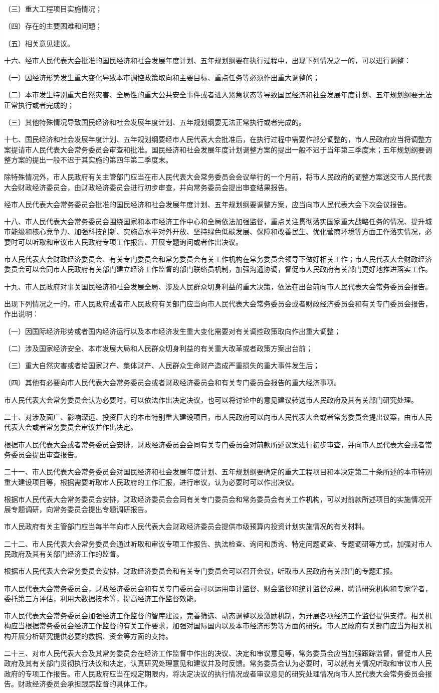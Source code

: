 （三）重大工程项目实施情况；

（四）存在的主要困难和问题；

（五）相关意见建议。

十六、经市人民代表大会批准的国民经济和社会发展年度计划、五年规划纲要在执行过程中，出现下列情况之一的，可以进行调整：

（一）因经济形势发生重大变化导致本市调控政策取向和主要目标、重点任务等必须作出重大调整的；

（二）本市发生特别重大自然灾害、全局性的重大公共安全事件或者进入紧急状态等导致国民经济和社会发展年度计划、五年规划纲要无法正常执行或者完成的；

（三）其他特殊情况导致国民经济和社会发展年度计划、五年规划纲要无法正常执行或者完成的。

十七、国民经济和社会发展年度计划、五年规划纲要经市人民代表大会批准后，在执行过程中需要作部分调整的，市人民政府应当将调整方案提请市人民代表大会常务委员会审查和批准。国民经济和社会发展年度计划调整方案的提出一般不迟于当年第三季度末；五年规划纲要调整方案的提出一般不迟于其实施的第四年第二季度末。

除特殊情况外，市人民政府有关主管部门应当在市人民代表大会常务委员会会议举行的一个月前，将市人民政府的调整方案送交市人民代表大会财政经济委员会，由财政经济委员会进行初步审查，并向常务委员会提出审查结果报告。

经市人民代表大会常务委员会批准的国民经济和社会发展年度计划、五年规划纲要调整方案，应当向市人民代表大会下次会议报告。

十八、市人民代表大会常务委员会围绕国家和本市经济工作中心和全局依法加强监督，重点关注贯彻落实国家重大战略任务的情况、提升城市能级和核心竞争力、加强科技创新、实施高水平对外开放、坚持绿色低碳发展、保障和改善民生、优化营商环境等方面工作落实情况，必要时可以听取和审议市人民政府专项工作报告、开展专题询问或者作出决议。

市人民代表大会财政经济委员会、有关专门委员会和常务委员会有关工作机构在常务委员会领导下做好相关工作；市人民代表大会财政经济委员会可以会同市人民政府有关部门建立经济工作监督的部门联络员机制，加强沟通协调，督促市人民政府有关部门更好地推进落实工作。

十九、市人民政府对事关国民经济和社会发展全局、涉及人民群众切身利益的重大决策，依法在出台前向市人民代表大会常务委员会报告。

出现下列情况之一的，市人民政府或者市人民政府有关部门应当向市人民代表大会常务委员会或者财政经济委员会和有关专门委员会报告，作出说明：

（一）因国际经济形势或者国内经济运行以及本市经济发生重大变化需要对有关调控政策取向作出重大调整；

（二）涉及国家经济安全、本市发展大局和人民群众切身利益的有关重大改革或者政策方案出台前；

（三）重大自然灾害或者给国家财产、集体财产、人民群众生命财产造成严重损失的重大事件发生后；

（四）其他有必要向市人民代表大会常务委员会或者财政经济委员会和有关专门委员会报告的重大经济事项。

市人民代表大会常务委员会认为必要时，可以依法作出决定决议，也可以将讨论中的意见建议转送市人民政府及其有关部门研究处理。

二十、对涉及面广、影响深远、投资巨大的本市特别重大建设项目，市人民政府可以向市人民代表大会或者常务委员会提出议案，由市人民代表大会或者常务委员会审议并作出决定。

根据市人民代表大会或者常务委员会安排，财政经济委员会会同有关专门委员会对前款所述议案进行初步审查，并向市人民代表大会或者常务委员会提出审查报告。

二十一、市人民代表大会常务委员会对国民经济和社会发展年度计划、五年规划纲要确定的重大工程项目和本决定第二十条所述的本市特别重大建设项目等，根据需要听取市人民政府的工作汇报，进行审议，认为必要时可以作出决议。

根据市人民代表大会常务委员会安排，财政经济委员会会同有关专门委员会和常务委员会有关工作机构，可以对前款所述项目的实施情况开展专题调研，向常务委员会提出专题调研报告。

市人民政府有关主管部门应当每半年向市人民代表大会财政经济委员会提供市级预算内投资计划实施情况的有关材料。

二十二、市人民代表大会常务委员会通过听取和审议专项工作报告、执法检查、询问和质询、特定问题调查、专题调研等方式，加强对市人民政府及其有关部门经济工作的监督。

根据市人民代表大会常务委员会安排，财政经济委员会和有关专门委员会可以召开会议，听取市人民政府有关部门的专题汇报。

市人民代表大会常务委员会，财政经济委员会和有关专门委员会可以运用审计监督、财会监督和统计监督成果，聘请研究机构和专家学者，委托第三方评估，利用大数据技术等，提高经济工作监督效能。

市人民代表大会常务委员会加强经济工作监督的智库建设，完善筛选、动态调整以及激励机制，为开展各项经济工作监督提供支撑。相关机构应当根据常务委员会经济工作监督的有关工作要求，加强对国际国内以及本市经济形势等方面的研究。市人民政府有关部门应当为相关机构开展分析研究提供必要的数据、资金等方面的支持。

二十三、对市人民代表大会及其常务委员会在经济工作监督中作出的决议、决定和审议意见等，常务委员会应当加强跟踪监督，督促市人民政府及其有关部门贯彻执行决议和决定，认真研究处理意见和建议并及时反馈。常务委员会认为必要时，可以就有关情况听取和审议市人民政府的专项工作报告。市人民政府应当在规定期限内，将决定决议的执行情况或者审议意见的研究处理情况向市人民代表大会常务委员会报告。财政经济委员会承担跟踪监督的具体工作。
